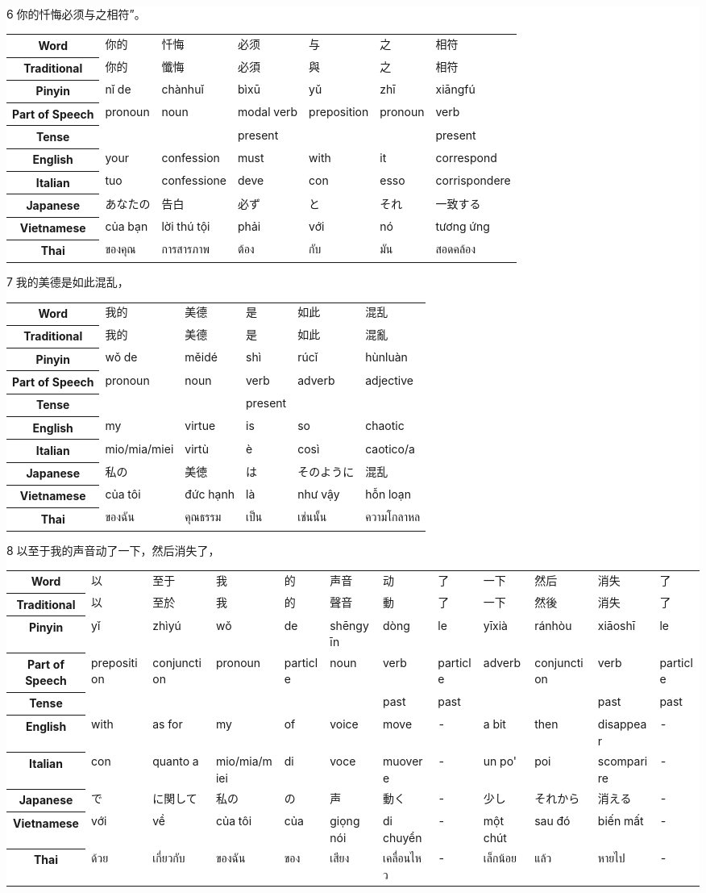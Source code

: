 6 你的忏悔必须与之相符”。

<table>
<tr><th>Word</th><td>你的</td><td>忏悔</td><td>必须</td><td>与</td><td>之</td><td>相符</td></tr>
<tr><th>Traditional</th><td>你的</td><td>懺悔</td><td>必須</td><td>與</td><td>之</td><td>相符</td></tr>
<tr><th>Pinyin</th><td>nǐ de</td><td>chànhuǐ</td><td>bìxū</td><td>yǔ</td><td>zhī</td><td>xiāngfú</td></tr>
<tr><th>Part of Speech</th><td>pronoun</td><td>noun</td><td>modal verb</td><td>preposition</td><td>pronoun</td><td>verb</td></tr>
<tr><th>Tense</th><td></td><td></td><td>present</td><td></td><td></td><td>present</td></tr>
<tr><th>English</th><td>your</td><td>confession</td><td>must</td><td>with</td><td>it</td><td>correspond</td></tr>
<tr><th>Italian</th><td>tuo</td><td>confessione</td><td>deve</td><td>con</td><td>esso</td><td>corrispondere</td></tr>
<tr><th>Japanese</th><td>あなたの</td><td>告白</td><td>必ず</td><td>と</td><td>それ</td><td>一致する</td></tr>
<tr><th>Vietnamese</th><td>của bạn</td><td>lời thú tội</td><td>phải</td><td>với</td><td>nó</td><td>tương ứng</td></tr>
<tr><th>Thai</th><td>ของคุณ</td><td>การสารภาพ</td><td>ต้อง</td><td>กับ</td><td>มัน</td><td>สอดคล้อง</td></tr>
</table>

7 我的美德是如此混乱，

<table>
<tr><th>Word</th><td>我的</td><td>美德</td><td>是</td><td>如此</td><td>混乱</td></tr>
<tr><th>Traditional</th><td>我的</td><td>美德</td><td>是</td><td>如此</td><td>混亂</td></tr>
<tr><th>Pinyin</th><td>wǒ de</td><td>měidé</td><td>shì</td><td>rúcǐ</td><td>hùnluàn</td></tr>
<tr><th>Part of Speech</th><td>pronoun</td><td>noun</td><td>verb</td><td>adverb</td><td>adjective</td></tr>
<tr><th>Tense</th><td></td><td></td><td>present</td><td></td><td></td></tr>
<tr><th>English</th><td>my</td><td>virtue</td><td>is</td><td>so</td><td>chaotic</td></tr>
<tr><th>Italian</th><td>mio/mia/miei</td><td>virtù</td><td>è</td><td>così</td><td>caotico/a</td></tr>
<tr><th>Japanese</th><td>私の</td><td>美徳</td><td>は</td><td>そのように</td><td>混乱</td></tr>
<tr><th>Vietnamese</th><td>của tôi</td><td>đức hạnh</td><td>là</td><td>như vậy</td><td>hỗn loạn</td></tr>
<tr><th>Thai</th><td>ของฉัน</td><td>คุณธรรม</td><td>เป็น</td><td>เช่นนั้น</td><td>ความโกลาหล</td></tr>
</table>

8 以至于我的声音动了一下，然后消失了，

<table>
<tr><th>Word</th><td>以</td><td>至于</td><td>我</td><td>的</td><td>声音</td><td>动</td><td>了</td><td>一下</td><td>然后</td><td>消失</td><td>了</td></tr>
<tr><th>Traditional</th><td>以</td><td>至於</td><td>我</td><td>的</td><td>聲音</td><td>動</td><td>了</td><td>一下</td><td>然後</td><td>消失</td><td>了</td></tr>
<tr><th>Pinyin</th><td>yǐ</td><td>zhìyú</td><td>wǒ</td><td>de</td><td>shēngyīn</td><td>dòng</td><td>le</td><td>yīxià</td><td>ránhòu</td><td>xiāoshī</td><td>le</td></tr>
<tr><th>Part of Speech</th><td>preposition</td><td>conjunction</td><td>pronoun</td><td>particle</td><td>noun</td><td>verb</td><td>particle</td><td>adverb</td><td>conjunction</td><td>verb</td><td>particle</td></tr>
<tr><th>Tense</th><td></td><td></td><td></td><td></td><td></td><td>past</td><td>past</td><td></td><td></td><td>past</td><td>past</td></tr>
<tr><th>English</th><td>with</td><td>as for</td><td>my</td><td>of</td><td>voice</td><td>move</td><td>-</td><td>a bit</td><td>then</td><td>disappear</td><td>-</td></tr>
<tr><th>Italian</th><td>con</td><td>quanto a</td><td>mio/mia/miei</td><td>di</td><td>voce</td><td>muovere</td><td>-</td><td>un po'</td><td>poi</td><td>scomparire</td><td>-</td></tr>
<tr><th>Japanese</th><td>で</td><td>に関して</td><td>私の</td><td>の</td><td>声</td><td>動く</td><td>-</td><td>少し</td><td>それから</td><td>消える</td><td>-</td></tr>
<tr><th>Vietnamese</th><td>với</td><td>về</td><td>của tôi</td><td>của</td><td>giọng nói</td><td>di chuyển</td><td>-</td><td>một chút</td><td>sau đó</td><td>biến mất</td><td>-</td></tr>
<tr><th>Thai</th><td>ด้วย</td><td>เกี่ยวกับ</td><td>ของฉัน</td><td>ของ</td><td>เสียง</td><td>เคลื่อนไหว</td><td>-</td><td>เล็กน้อย</td><td>แล้ว</td><td>หายไป</td><td>-</td></tr>
</table>
